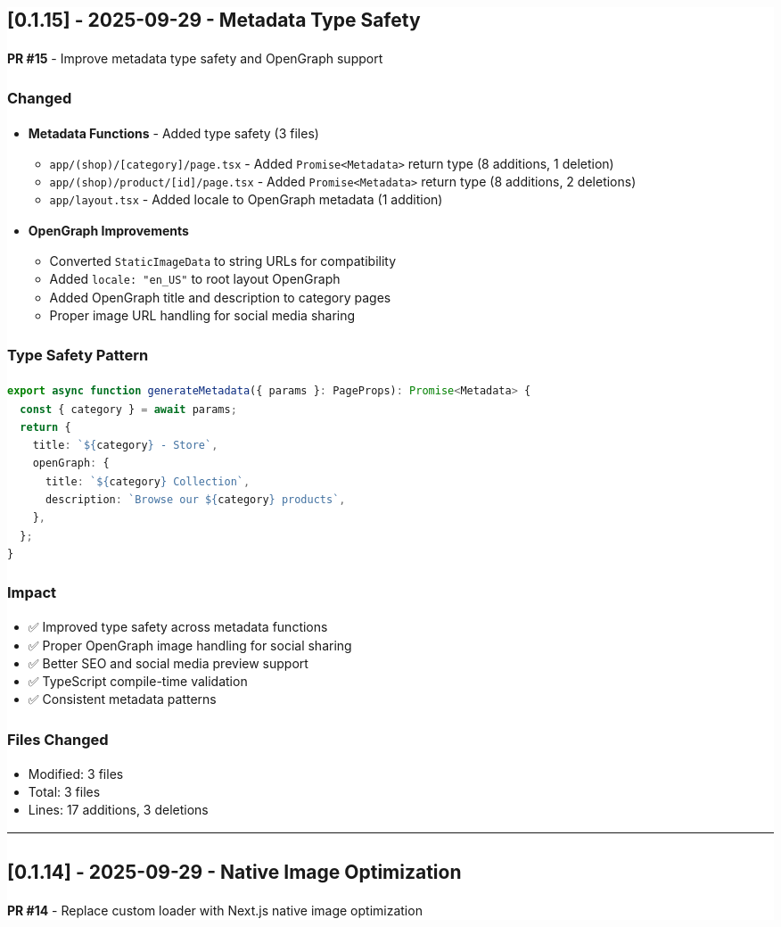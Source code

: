 
## [0.1.15] - 2025-09-29 - Metadata Type Safety

**PR #15** - Improve metadata type safety and OpenGraph support

### Changed
- **Metadata Functions** - Added type safety (3 files)
  - `app/(shop)/[category]/page.tsx` - Added `Promise<Metadata>` return type (8 additions, 1 deletion)
  - `app/(shop)/product/[id]/page.tsx` - Added `Promise<Metadata>` return type (8 additions, 2 deletions)
  - `app/layout.tsx` - Added locale to OpenGraph metadata (1 addition)

- **OpenGraph Improvements**
  - Converted `StaticImageData` to string URLs for compatibility
  - Added `locale: "en_US"` to root layout OpenGraph
  - Added OpenGraph title and description to category pages
  - Proper image URL handling for social media sharing

### Type Safety Pattern
```typescript
export async function generateMetadata({ params }: PageProps): Promise<Metadata> {
  const { category } = await params;
  return {
    title: `${category} - Store`,
    openGraph: {
      title: `${category} Collection`,
      description: `Browse our ${category} products`,
    },
  };
}
```

### Impact
- ✅ Improved type safety across metadata functions
- ✅ Proper OpenGraph image handling for social sharing
- ✅ Better SEO and social media preview support
- ✅ TypeScript compile-time validation
- ✅ Consistent metadata patterns

### Files Changed
- Modified: 3 files
- Total: 3 files
- Lines: 17 additions, 3 deletions

---

## [0.1.14] - 2025-09-29 - Native Image Optimization

**PR #14** - Replace custom loader with Next.js native image optimization
